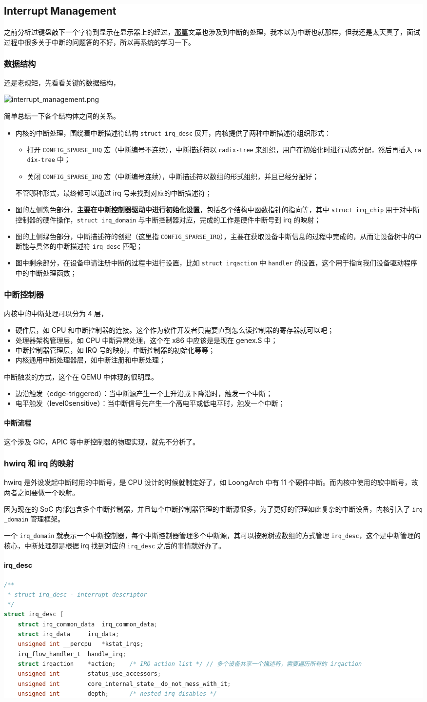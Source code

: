 ## Interrupt Management

之前分析过键盘敲下一个字符到显示在显示器上的经过，[那篇](./kernel/From-keyboard-to-Display.md)文章也涉及到中断的处理，我本以为中断也就那样，但我还是太天真了，面试过程中很多关于中断的问题答的不好，所以再系统的学习一下。

### 数据结构

还是老规矩，先看看关键的数据结构，

![interrupt_management.png](https://github.com/UtopianFuture/UtopianFuture.github.io/blob/master/image/interrupt_management.png?raw=true)

简单总结一下各个结构体之间的关系。

- 内核的中断处理，围绕着中断描述符结构 `struct irq_desc` 展开，内核提供了两种中断描述符组织形式：

  - 打开 `CONFIG_SPARSE_IRQ` 宏（中断编号不连续），中断描述符以 `radix-tree` 来组织，用户在初始化时进行动态分配，然后再插入 `radix-tree` 中；

  - 关闭 `CONFIG_SPARSE_IRQ` 宏（中断编号连续），中断描述符以数组的形式组织，并且已经分配好；

  不管哪种形式，最终都可以通过 irq 号来找到对应的中断描述符；

- 图的左侧紫色部分，**主要在中断控制器驱动中进行初始化设置**，包括各个结构中函数指针的指向等，其中 `struct irq_chip` 用于对中断控制器的硬件操作，`struct irq_domain` 与中断控制器对应，完成的工作是硬件中断号到  irq 的映射；

- 图的上侧绿色部分，中断描述符的创建（这里指 `CONFIG_SPARSE_IRQ`），主要在获取设备中断信息的过程中完成的，从而让设备树中的中断能与具体的中断描述符 `irq_desc` 匹配；

- 图中剩余部分，在设备申请注册中断的过程中进行设置，比如 `struct irqaction` 中 `handler` 的设置，这个用于指向我们设备驱动程序中的中断处理函数；

### 中断控制器

内核中的中断处理可以分为 4 层，

- 硬件层，如 CPU 和中断控制器的连接。这个作为软件开发者只需要直到怎么读控制器的寄存器就可以吧；
- 处理器架构管理层，如 CPU 中断异常处理，这个在 x86 中应该是是现在 genex.S 中；
- 中断控制器管理层，如 IRQ 号的映射，中断控制器的初始化等等；
- 内核通用中断处理器层，如中断注册和中断处理；

中断触发的方式，这个在 QEMU 中体现的很明显。

- 边沿触发（edge-triggered）：当中断源产生一个上升沿或下降沿时，触发一个中断；
- 电平触发（level0sensitive）：当中断信号先产生一个高电平或低电平时，触发一个中断；

#### 中断流程

这个涉及 GIC，APIC 等中断控制器的物理实现，就先不分析了。

### hwirq 和 irq 的映射

hwirq 是外设发起中断时用的中断号，是 CPU 设计的时候就制定好了，如 LoongArch 中有 11 个硬件中断。而内核中使用的软中断号，故两者之间要做一个映射。

因为现在的 SoC 内部包含多个中断控制器，并且每个中断控制器管理的中断源很多，为了更好的管理如此复杂的中断设备，内核引入了 `irq_domain` 管理框架。

一个 `irq_domain` 就表示一个中断控制器，每个中断控制器管理多个中断源，其可以按照树或数组的方式管理 `irq_desc`，这个是中断管理的核心，中断处理都是根据 irq 找到对应的 `irq_desc` 之后的事情就好办了。

#### irq_desc

```c
/**
 * struct irq_desc - interrupt descriptor
 */
struct irq_desc {
	struct irq_common_data	irq_common_data;
	struct irq_data		irq_data;
	unsigned int __percpu	*kstat_irqs;
	irq_flow_handler_t	handle_irq;
	struct irqaction	*action;	/* IRQ action list */ // 多个设备共享一个描述符，需要遍历所有的 irqaction
	unsigned int		status_use_accessors;
	unsigned int		core_internal_state__do_not_mess_with_it;
	unsigned int		depth;		/* nested irq disables */
```